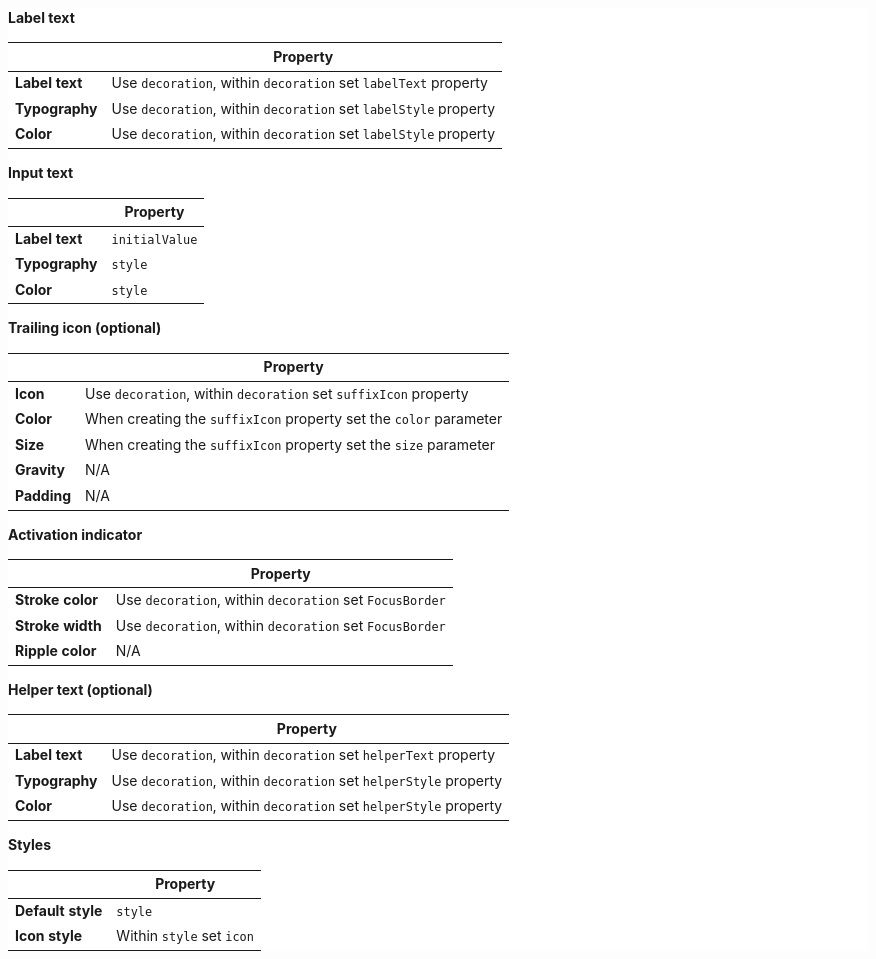 <b>Label text</b>

| &nbsp; | Property |
| --- | --- |
| **Label text** | Use `decoration`, within `decoration` set `labelText` property |
| **Typography** | Use `decoration`, within `decoration` set `labelStyle` property |
| **Color** | Use `decoration`, within `decoration` set `labelStyle` property |

<b>Input text</b>

| &nbsp; | Property |
| --- | --- |
| **Label text** | `initialValue` |
| **Typography** | `style` |
| **Color** | `style` |

<b>Trailing icon (optional)</b>

| &nbsp; | Property |
| --- | --- |
| **Icon** | Use `decoration`, within `decoration` set `suffixIcon` property|
| **Color** | When creating the `suffixIcon` property set the `color` parameter|
| **Size** | When creating the `suffixIcon` property set the `size` parameter|
| **Gravity** | N/A |
| **Padding** | N/A |

<b>Activation indicator</b>

| &nbsp; | Property |
| --- | --- |
| **Stroke color** | Use `decoration`, within `decoration` set `FocusBorder`|
| **Stroke width** | Use `decoration`, within `decoration` set `FocusBorder`|
| **Ripple color** | N/A|

<b>Helper text (optional) </b>

| &nbsp; | Property |
| --- | --- |
| **Label text** | Use `decoration`, within `decoration` set `helperText` property |
| **Typography** | Use `decoration`, within `decoration` set `helperStyle` property |
| **Color** | Use `decoration`, within `decoration` set `helperStyle` property |

<b>Styles</b>

| &nbsp; | Property |
| --- | --- |
| **Default style** | `style` |
| **Icon style** | Within `style` set `icon` |

